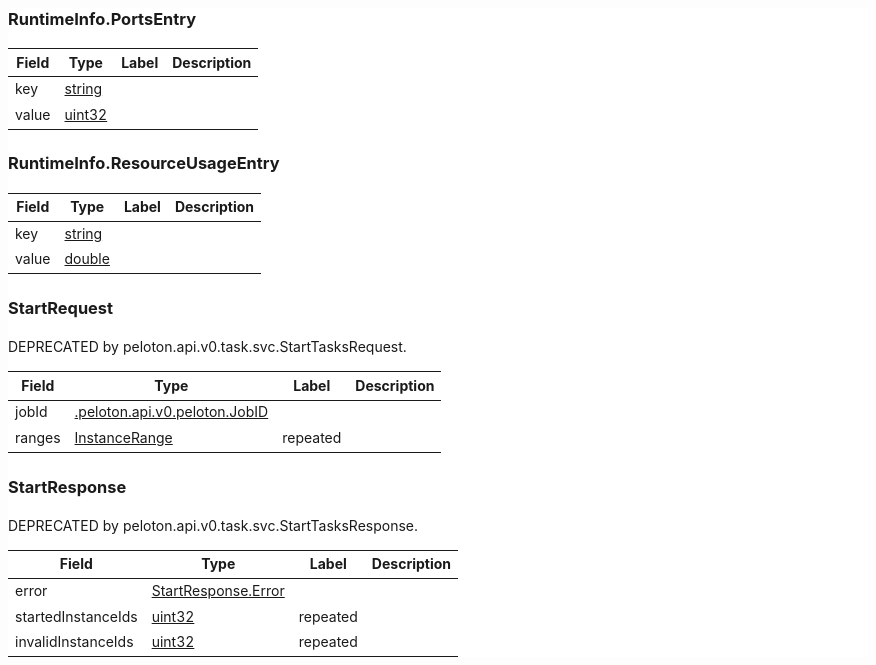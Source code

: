 




<a name="peloton.api.v0.task.RuntimeInfo.PortsEntry"/>

### RuntimeInfo.PortsEntry



| Field | Type | Label | Description |
| ----- | ---- | ----- | ----------- |
| key | [string](#string) |  |  |
| value | [uint32](#uint32) |  |  |






<a name="peloton.api.v0.task.RuntimeInfo.ResourceUsageEntry"/>

### RuntimeInfo.ResourceUsageEntry



| Field | Type | Label | Description |
| ----- | ---- | ----- | ----------- |
| key | [string](#string) |  |  |
| value | [double](#double) |  |  |






<a name="peloton.api.v0.task.StartRequest"/>

### StartRequest
DEPRECATED by peloton.api.v0.task.svc.StartTasksRequest.


| Field | Type | Label | Description |
| ----- | ---- | ----- | ----------- |
| jobId | [.peloton.api.v0.peloton.JobID](#peloton.api.v0.task..peloton.api.v0.peloton.JobID) |  |  |
| ranges | [InstanceRange](#peloton.api.v0.task.InstanceRange) | repeated |  |






<a name="peloton.api.v0.task.StartResponse"/>

### StartResponse
DEPRECATED by peloton.api.v0.task.svc.StartTasksResponse.


| Field | Type | Label | Description |
| ----- | ---- | ----- | ----------- |
| error | [StartResponse.Error](#peloton.api.v0.task.StartResponse.Error) |  |  |
| startedInstanceIds | [uint32](#uint32) | repeated |  |
| invalidInstanceIds | [uint32](#uint32) | repeated |  |
